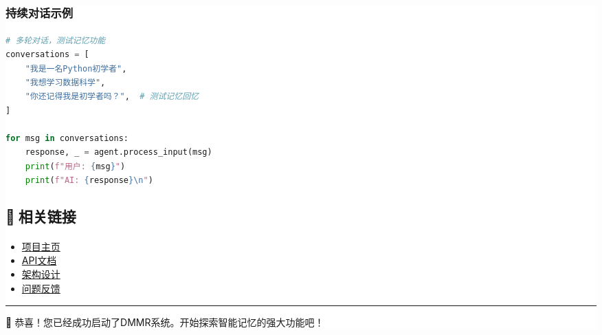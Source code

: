 ### 持续对话示例

```python
# 多轮对话，测试记忆功能
conversations = [
    "我是一名Python初学者",
    "我想学习数据科学",
    "你还记得我是初学者吗？",  # 测试记忆回忆
]

for msg in conversations:
    response, _ = agent.process_input(msg)
    print(f"用户: {msg}")
    print(f"AI: {response}\n")
```

## 🔗 相关链接

- [项目主页](../README.md)
- [API文档](API.md)
- [架构设计](ARCHITECTURE.md)
- [问题反馈](https://github.com/your-org/DMMR/issues)

---

🎉 恭喜！您已经成功启动了DMMR系统。开始探索智能记忆的强大功能吧！



